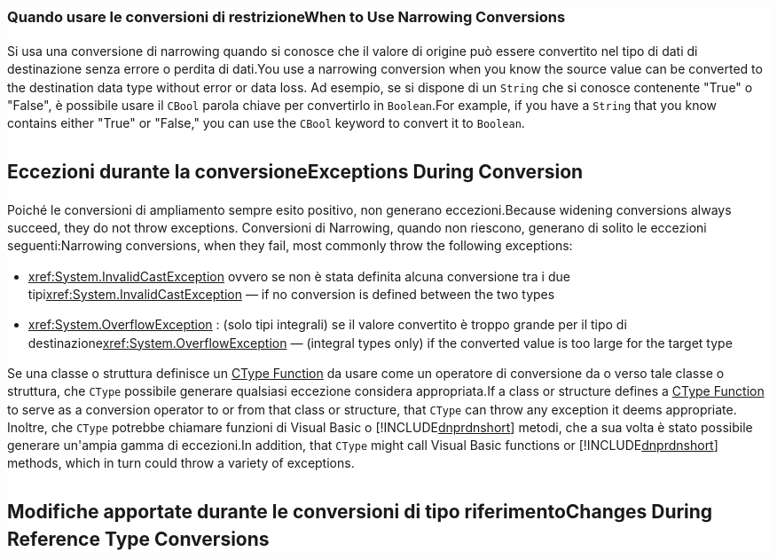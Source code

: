 ### <a name="when-to-use-narrowing-conversions"></a><span data-ttu-id="e9f68-169">Quando usare le conversioni di restrizione</span><span class="sxs-lookup"><span data-stu-id="e9f68-169">When to Use Narrowing Conversions</span></span>  
 <span data-ttu-id="e9f68-170">Si usa una conversione di narrowing quando si conosce che il valore di origine può essere convertito nel tipo di dati di destinazione senza errore o perdita di dati.</span><span class="sxs-lookup"><span data-stu-id="e9f68-170">You use a narrowing conversion when you know the source value can be converted to the destination data type without error or data loss.</span></span> <span data-ttu-id="e9f68-171">Ad esempio, se si dispone di un `String` che si conosce contenente "True" o "False", è possibile usare il `CBool` parola chiave per convertirlo in `Boolean`.</span><span class="sxs-lookup"><span data-stu-id="e9f68-171">For example, if you have a `String` that you know contains either "True" or "False," you can use the `CBool` keyword to convert it to `Boolean`.</span></span>  
  
## <a name="exceptions-during-conversion"></a><span data-ttu-id="e9f68-172">Eccezioni durante la conversione</span><span class="sxs-lookup"><span data-stu-id="e9f68-172">Exceptions During Conversion</span></span>  
 <span data-ttu-id="e9f68-173">Poiché le conversioni di ampliamento sempre esito positivo, non generano eccezioni.</span><span class="sxs-lookup"><span data-stu-id="e9f68-173">Because widening conversions always succeed, they do not throw exceptions.</span></span> <span data-ttu-id="e9f68-174">Conversioni di Narrowing, quando non riescono, generano di solito le eccezioni seguenti:</span><span class="sxs-lookup"><span data-stu-id="e9f68-174">Narrowing conversions, when they fail, most commonly throw the following exceptions:</span></span>  
  
-   <span data-ttu-id="e9f68-175"><xref:System.InvalidCastException> ovvero se non è stata definita alcuna conversione tra i due tipi</span><span class="sxs-lookup"><span data-stu-id="e9f68-175"><xref:System.InvalidCastException> — if no conversion is defined between the two types</span></span>  
  
-   <span data-ttu-id="e9f68-176"><xref:System.OverflowException> : (solo tipi integrali) se il valore convertito è troppo grande per il tipo di destinazione</span><span class="sxs-lookup"><span data-stu-id="e9f68-176"><xref:System.OverflowException> — (integral types only) if the converted value is too large for the target type</span></span>  
  
 <span data-ttu-id="e9f68-177">Se una classe o struttura definisce un [CType Function](../../../../visual-basic/language-reference/functions/ctype-function.md) da usare come un operatore di conversione da o verso tale classe o struttura, che `CType` possibile generare qualsiasi eccezione considera appropriata.</span><span class="sxs-lookup"><span data-stu-id="e9f68-177">If a class or structure defines a [CType Function](../../../../visual-basic/language-reference/functions/ctype-function.md) to serve as a conversion operator to or from that class or structure, that `CType` can throw any exception it deems appropriate.</span></span> <span data-ttu-id="e9f68-178">Inoltre, che `CType` potrebbe chiamare funzioni di Visual Basic o [!INCLUDE[dnprdnshort](~/includes/dnprdnshort-md.md)] metodi, che a sua volta è stato possibile generare un'ampia gamma di eccezioni.</span><span class="sxs-lookup"><span data-stu-id="e9f68-178">In addition, that `CType` might call Visual Basic functions or [!INCLUDE[dnprdnshort](~/includes/dnprdnshort-md.md)] methods, which in turn could throw a variety of exceptions.</span></span>  
  
## <a name="changes-during-reference-type-conversions"></a><span data-ttu-id="e9f68-179">Modifiche apportate durante le conversioni di tipo riferimento</span><span class="sxs-lookup"><span data-stu-id="e9f68-179">Changes During Reference Type Conversions</span></span>  